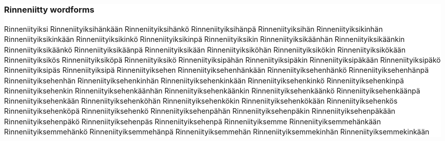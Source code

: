 
### Rinneniitty wordforms

Rinneniityiksi
Rinneniityiksihänkään
Rinneniityiksihänkö
Rinneniityiksihänpä
Rinneniityiksihän
Rinneniityiksikinhän
Rinneniityiksikinkään
Rinneniityiksikinkö
Rinneniityiksikinpä
Rinneniityiksikin
Rinneniityiksikäänhän
Rinneniityiksikäänkin
Rinneniityiksikäänkö
Rinneniityiksikäänpä
Rinneniityiksikään
Rinneniityiksiköhän
Rinneniityiksikökin
Rinneniityiksikökään
Rinneniityiksikös
Rinneniityiksiköpä
Rinneniityiksikö
Rinneniityiksipähän
Rinneniityiksipäkin
Rinneniityiksipäkään
Rinneniityiksipäkö
Rinneniityiksipäs
Rinneniityiksipä
Rinneniityiksehen
Rinneniityiksehenhänkään
Rinneniityiksehenhänkö
Rinneniityiksehenhänpä
Rinneniityiksehenhän
Rinneniityiksehenkinhän
Rinneniityiksehenkinkään
Rinneniityiksehenkinkö
Rinneniityiksehenkinpä
Rinneniityiksehenkin
Rinneniityiksehenkäänhän
Rinneniityiksehenkäänkin
Rinneniityiksehenkäänkö
Rinneniityiksehenkäänpä
Rinneniityiksehenkään
Rinneniityiksehenköhän
Rinneniityiksehenkökin
Rinneniityiksehenkökään
Rinneniityiksehenkös
Rinneniityiksehenköpä
Rinneniityiksehenkö
Rinneniityiksehenpähän
Rinneniityiksehenpäkin
Rinneniityiksehenpäkään
Rinneniityiksehenpäkö
Rinneniityiksehenpäs
Rinneniityiksehenpä
Rinneniityiksemme
Rinneniityiksemmehänkään
Rinneniityiksemmehänkö
Rinneniityiksemmehänpä
Rinneniityiksemmehän
Rinneniityiksemmekinhän
Rinneniityiksemmekinkään